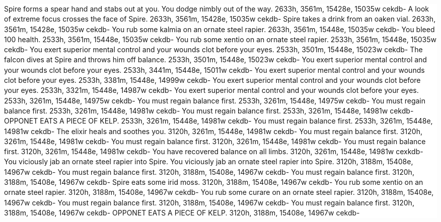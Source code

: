 Spire forms a spear hand and stabs out at you.
You dodge nimbly out of the way.
2633h, 3561m, 15428e, 15035w cekdb-
A look of extreme focus crosses the face of Spire.
2633h, 3561m, 15428e, 15035w cekdb-
Spire takes a drink from an oaken vial.
2633h, 3561m, 15428e, 15035w cekdb-
You rub some kalmia on an ornate steel rapier.
2633h, 3561m, 15448e, 15035w cekdb-
You bleed 100 health.
2533h, 3561m, 15448e, 15035w cekdb-
You rub some xentio on an ornate steel rapier.
2533h, 3561m, 15448e, 15035w cekdb-
You exert superior mental control and your wounds clot before your eyes.
2533h, 3501m, 15448e, 15023w cekdb-
The falcon dives at Spire and throws him off balance.
2533h, 3501m, 15448e, 15023w cekdb-
You exert superior mental control and your wounds clot before your eyes.
2533h, 3441m, 15448e, 15011w cekdb-
You exert superior mental control and your wounds clot before your eyes.
2533h, 3381m, 15448e, 14999w cekdb-
You exert superior mental control and your wounds clot before your eyes.
2533h, 3321m, 15448e, 14987w cekdb-
You exert superior mental control and your wounds clot before your eyes.
2533h, 3261m, 15448e, 14975w cekdb-
You must regain balance first.
2533h, 3261m, 15448e, 14975w cekdb-
You must regain balance first.
2533h, 3261m, 15448e, 14981w cekdb-
You must regain balance first.
2533h, 3261m, 15448e, 14981w cekdb-
OPPONET EATS A PIECE OF KELP.
2533h, 3261m, 15448e, 14981w cekdb-
You must regain balance first.
2533h, 3261m, 15448e, 14981w cekdb-
The elixir heals and soothes you.
3120h, 3261m, 15448e, 14981w cekdb-
You must regain balance first.
3120h, 3261m, 15448e, 14981w cekdb-
You must regain balance first.
3120h, 3261m, 15448e, 14981w cekdb-
You must regain balance first.
3120h, 3261m, 15448e, 14981w cekdb-
You have recovered balance on all limbs.
3120h, 3261m, 15448e, 14981w cexkdb-
You viciously jab an ornate steel rapier into Spire.
You viciously jab an ornate steel rapier into Spire.
3120h, 3188m, 15408e, 14967w cekdb-
You must regain balance first.
3120h, 3188m, 15408e, 14967w cekdb-
You must regain balance first.
3120h, 3188m, 15408e, 14967w cekdb-
Spire eats some irid moss.
3120h, 3188m, 15408e, 14967w cekdb-
You rub some xentio on an ornate steel rapier.
3120h, 3188m, 15408e, 14967w cekdb-
You rub some curare on an ornate steel rapier.
3120h, 3188m, 15408e, 14967w cekdb-
You must regain balance first.
3120h, 3188m, 15408e, 14967w cekdb-
You must regain balance first.
3120h, 3188m, 15408e, 14967w cekdb-
OPPONET EATS A PIECE OF KELP.
3120h, 3188m, 15408e, 14967w cekdb-